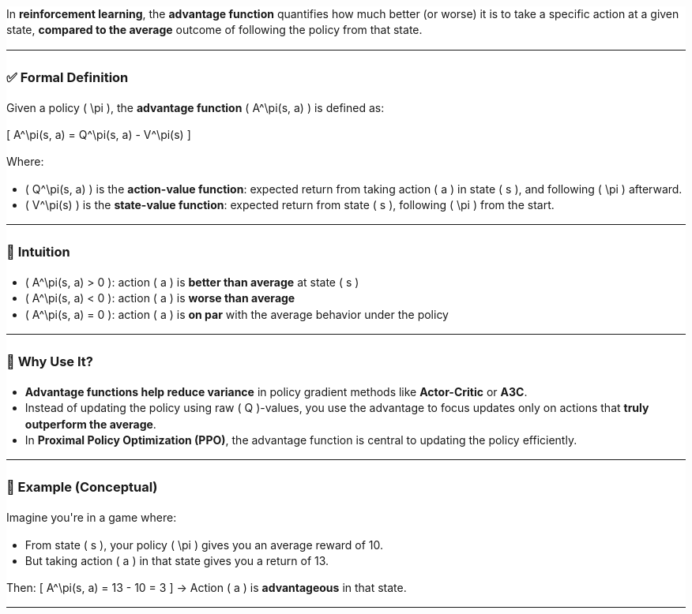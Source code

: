 In **reinforcement learning**, the **advantage function** quantifies how much better (or worse) it is to take a specific action at a given state, **compared to the average** outcome of following the policy from that state.

---

### ✅ **Formal Definition**

Given a policy \( \pi \), the **advantage function** \( A^\pi(s, a) \) is defined as:

\[
A^\pi(s, a) = Q^\pi(s, a) - V^\pi(s)
\]

Where:
- \( Q^\pi(s, a) \) is the **action-value function**: expected return from taking action \( a \) in state \( s \), and following \( \pi \) afterward.
- \( V^\pi(s) \) is the **state-value function**: expected return from state \( s \), following \( \pi \) from the start.

---

### 🧠 **Intuition**

- \( A^\pi(s, a) > 0 \): action \( a \) is **better than average** at state \( s \)
- \( A^\pi(s, a) < 0 \): action \( a \) is **worse than average**
- \( A^\pi(s, a) = 0 \): action \( a \) is **on par** with the average behavior under the policy

---

### 📌 **Why Use It?**

- **Advantage functions help reduce variance** in policy gradient methods like **Actor-Critic** or **A3C**.
- Instead of updating the policy using raw \( Q \)-values, you use the advantage to focus updates only on actions that **truly outperform the average**.
- In **Proximal Policy Optimization (PPO)**, the advantage function is central to updating the policy efficiently.

---

### 🧪 Example (Conceptual)

Imagine you're in a game where:
- From state \( s \), your policy \( \pi \) gives you an average reward of 10.
- But taking action \( a \) in that state gives you a return of 13.

Then:
\[
A^\pi(s, a) = 13 - 10 = 3
\]
→ Action \( a \) is **advantageous** in that state.

---
